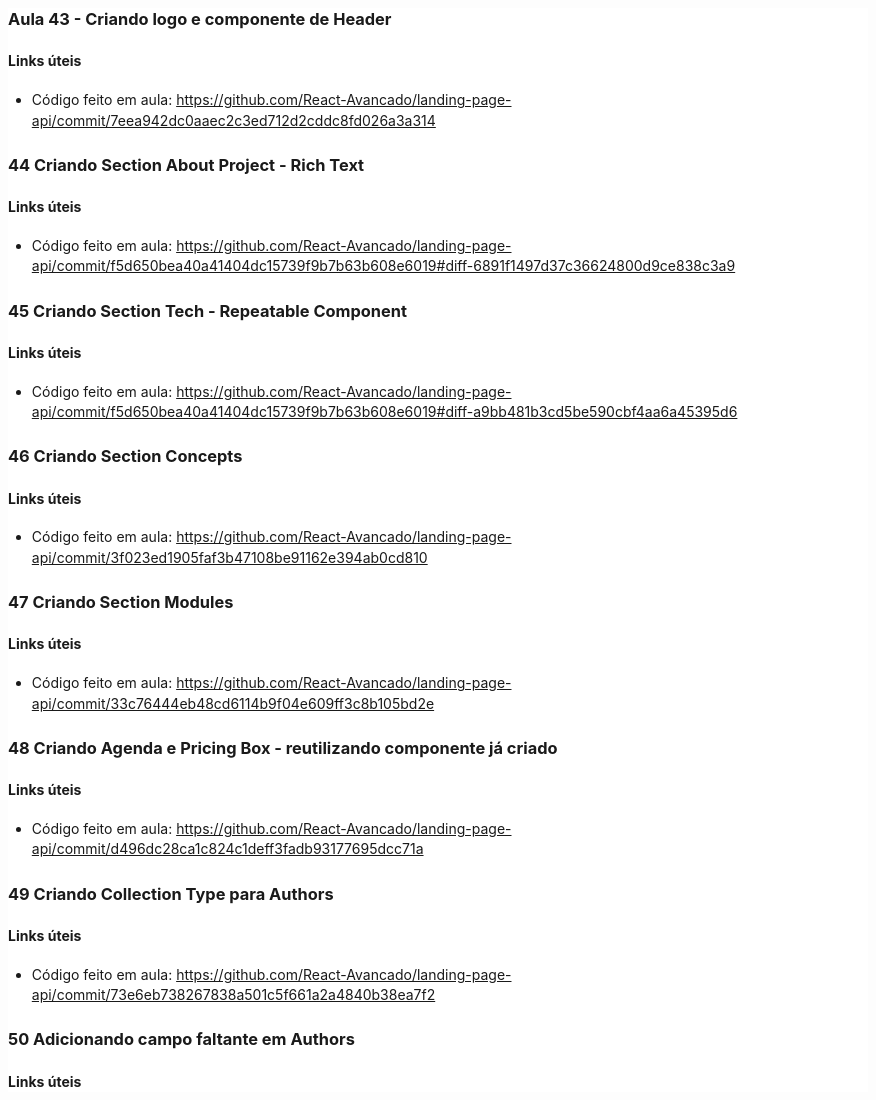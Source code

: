 ### Aula 43 - Criando logo e componente de Header

#### Links úteis

- Código feito em aula: <https://github.com/React-Avancado/landing-page-api/commit/7eea942dc0aaec2c3ed712d2cddc8fd026a3a314>

### 44 Criando Section About Project - Rich Text

#### Links úteis

- Código feito em aula: <https://github.com/React-Avancado/landing-page-api/commit/f5d650bea40a41404dc15739f9b7b63b608e6019#diff-6891f1497d37c36624800d9ce838c3a9>

### 45 Criando Section Tech - Repeatable Component

#### Links úteis

- Código feito em aula: <https://github.com/React-Avancado/landing-page-api/commit/f5d650bea40a41404dc15739f9b7b63b608e6019#diff-a9bb481b3cd5be590cbf4aa6a45395d6>

### 46 Criando Section Concepts

#### Links úteis

- Código feito em aula: <https://github.com/React-Avancado/landing-page-api/commit/3f023ed1905faf3b47108be91162e394ab0cd810>

### 47 Criando Section Modules

#### Links úteis

- Código feito em aula: <https://github.com/React-Avancado/landing-page-api/commit/33c76444eb48cd6114b9f04e609ff3c8b105bd2e>

### 48 Criando Agenda e Pricing Box - reutilizando componente já criado

#### Links úteis

- Código feito em aula: <https://github.com/React-Avancado/landing-page-api/commit/d496dc28ca1c824c1deff3fadb93177695dcc71a>

### 49 Criando Collection Type para Authors

#### Links úteis

- Código feito em aula: <https://github.com/React-Avancado/landing-page-api/commit/73e6eb738267838a501c5f661a2a4840b38ea7f2>

### 50 Adicionando campo faltante em Authors

#### Links úteis
